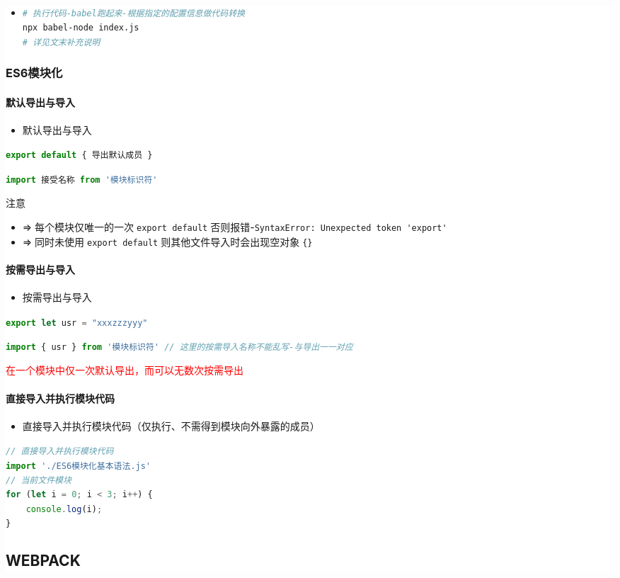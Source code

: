- ```zsh
  # 执行代码-babel跑起来-根据指定的配置信息做代码转换
  npx babel-node index.js
  # 详见文末补充说明
  ```

### ES6模块化

#### 默认导出与导入

- 默认导出与导入

```js
export default { 导出默认成员 }
```

```js
import 接受名称 from '模块标识符'
```

注意

-  => 每个模块仅唯一的一次 `export default` 否则报错-```SyntaxError: Unexpected token 'export'```
-  => 同时未使用 `export default` 则其他文件导入时会出现空对象 `{}`

#### 按需导出与导入

- 按需导出与导入

```js
export let usr = "xxxzzzyyy"
```

```js
import { usr } from '模块标识符' // 这里的按需导入名称不能乱写-与导出一一对应
```

<span style="color:red">在一个模块中仅一次默认导出，而可以无数次按需导出</span>

#### 直接导入并执行模块代码

- 直接导入并执行模块代码（仅执行、不需得到模块向外暴露的成员）

```js
// 直接导入并执行模块代码
import './ES6模块化基本语法.js'
// 当前文件模块
for (let i = 0; i < 3; i++) {
    console.log(i);
}
```

## WEBPACK
